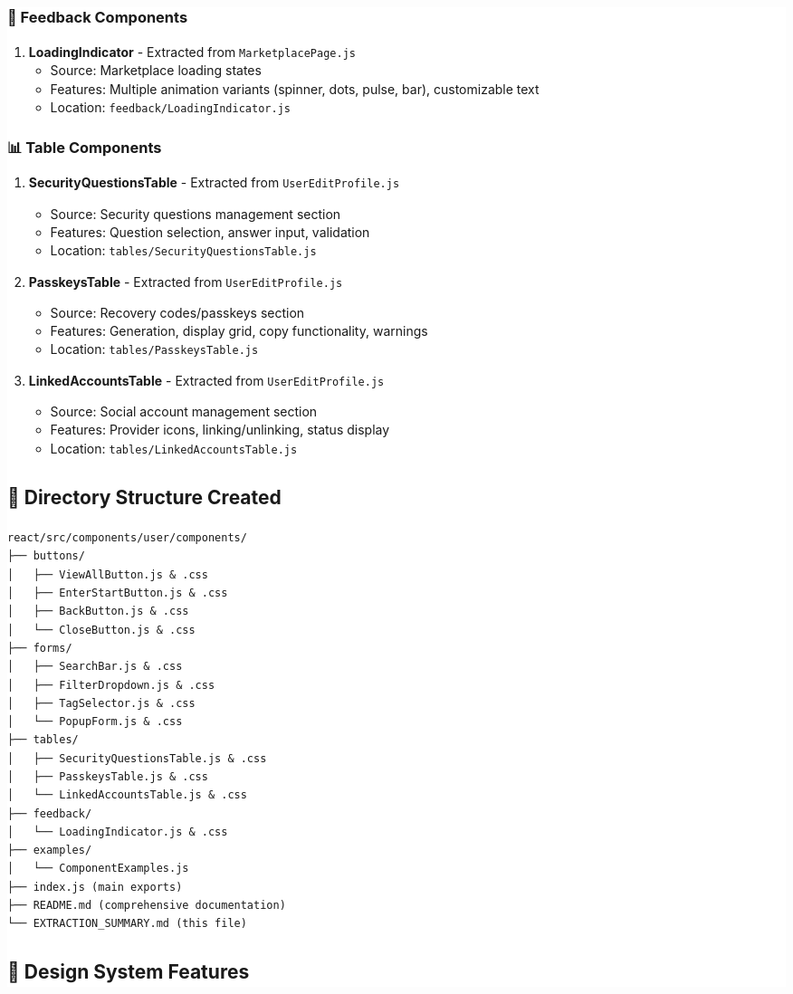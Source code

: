 ### 🔄 Feedback Components
1. **LoadingIndicator** - Extracted from `MarketplacePage.js`
   - Source: Marketplace loading states
   - Features: Multiple animation variants (spinner, dots, pulse, bar), customizable text
   - Location: `feedback/LoadingIndicator.js`

### 📊 Table Components
1. **SecurityQuestionsTable** - Extracted from `UserEditProfile.js`
   - Source: Security questions management section
   - Features: Question selection, answer input, validation
   - Location: `tables/SecurityQuestionsTable.js`

2. **PasskeysTable** - Extracted from `UserEditProfile.js`
   - Source: Recovery codes/passkeys section
   - Features: Generation, display grid, copy functionality, warnings
   - Location: `tables/PasskeysTable.js`

3. **LinkedAccountsTable** - Extracted from `UserEditProfile.js`
   - Source: Social account management section
   - Features: Provider icons, linking/unlinking, status display
   - Location: `tables/LinkedAccountsTable.js`

## 📁 Directory Structure Created

```
react/src/components/user/components/
├── buttons/
│   ├── ViewAllButton.js & .css
│   ├── EnterStartButton.js & .css
│   ├── BackButton.js & .css
│   └── CloseButton.js & .css
├── forms/
│   ├── SearchBar.js & .css
│   ├── FilterDropdown.js & .css
│   ├── TagSelector.js & .css
│   └── PopupForm.js & .css
├── tables/
│   ├── SecurityQuestionsTable.js & .css
│   ├── PasskeysTable.js & .css
│   └── LinkedAccountsTable.js & .css
├── feedback/
│   └── LoadingIndicator.js & .css
├── examples/
│   └── ComponentExamples.js
├── index.js (main exports)
├── README.md (comprehensive documentation)
└── EXTRACTION_SUMMARY.md (this file)
```

## 🎨 Design System Features
